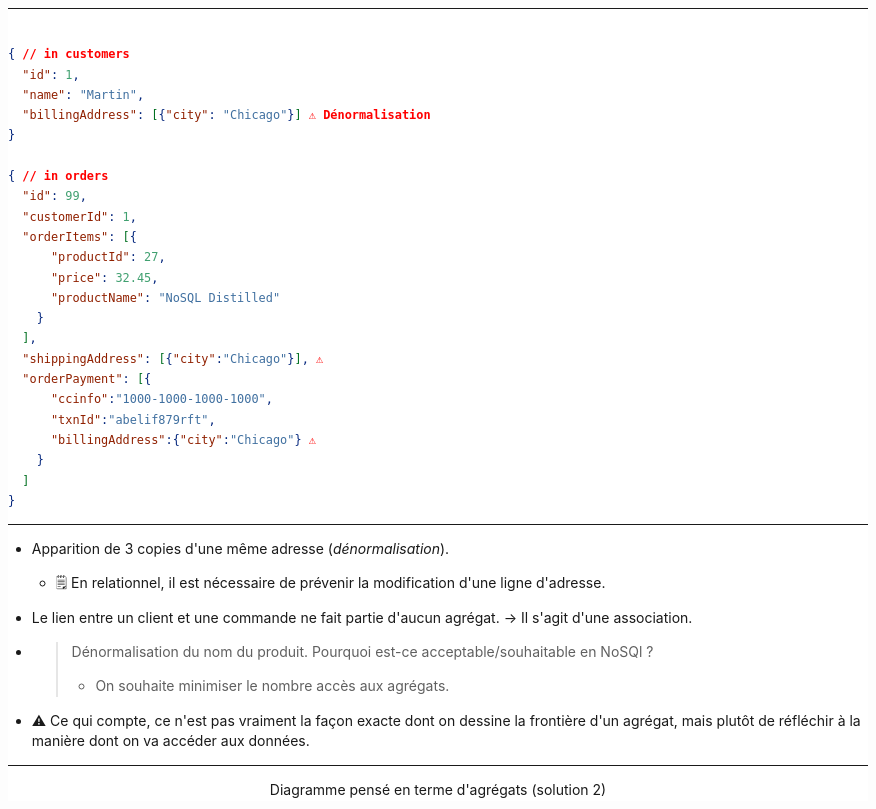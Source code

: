 </center>

---

```json 

{ // in customers
  "id": 1,
  "name": "Martin",
  "billingAddress": [{"city": "Chicago"}] ⚠️ Dénormalisation
}

{ // in orders
  "id": 99,
  "customerId": 1,
  "orderItems": [{
      "productId": 27,
      "price": 32.45,
      "productName": "NoSQL Distilled"
    }
  ],
  "shippingAddress": [{"city":"Chicago"}], ⚠️
  "orderPayment": [{
      "ccinfo":"1000-1000-1000-1000",
      "txnId":"abelif879rft",
      "billingAddress":{"city":"Chicago"} ⚠️
    }
  ]
}
```

---

* Apparition de 3 copies d'une même adresse (*dénormalisation*). 
   * 🗒️ En relationnel, il est nécessaire de prévenir la modification d'une ligne d'adresse.
* Le lien entre un client et une commande ne fait partie d'aucun agrégat. → Il s'agit d'une association.

* > Dénormalisation du nom du produit. Pourquoi est-ce acceptable/souhaitable en NoSQl ?
  > * On souhaite minimiser le nombre accès aux agrégats.

* ⚠️ Ce qui compte, ce n'est pas vraiment la façon exacte dont on dessine la frontière d'un agrégat, mais plutôt de réfléchir à la manière dont on va accéder aux données.

---

<center>

Diagramme pensé en terme d'agrégats (solution 2)